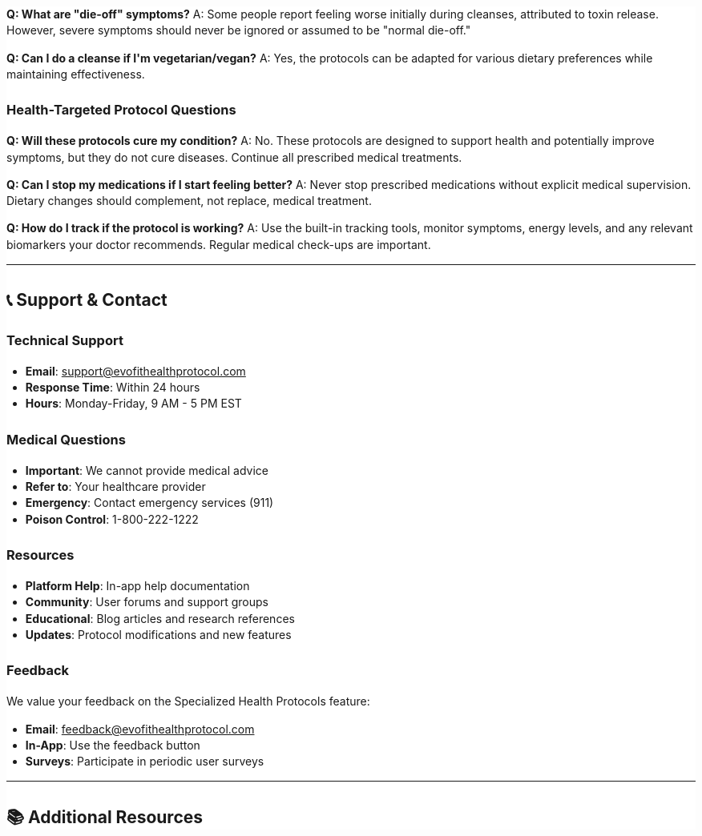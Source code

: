 **Q: What are "die-off" symptoms?**
A: Some people report feeling worse initially during cleanses, attributed to toxin release. However, severe symptoms should never be ignored or assumed to be "normal die-off."

**Q: Can I do a cleanse if I'm vegetarian/vegan?**
A: Yes, the protocols can be adapted for various dietary preferences while maintaining effectiveness.

### **Health-Targeted Protocol Questions**

**Q: Will these protocols cure my condition?**
A: No. These protocols are designed to support health and potentially improve symptoms, but they do not cure diseases. Continue all prescribed medical treatments.

**Q: Can I stop my medications if I start feeling better?**
A: Never stop prescribed medications without explicit medical supervision. Dietary changes should complement, not replace, medical treatment.

**Q: How do I track if the protocol is working?**
A: Use the built-in tracking tools, monitor symptoms, energy levels, and any relevant biomarkers your doctor recommends. Regular medical check-ups are important.

---

## 📞 **Support & Contact**

### **Technical Support**
- **Email**: support@evofithealthprotocol.com
- **Response Time**: Within 24 hours
- **Hours**: Monday-Friday, 9 AM - 5 PM EST

### **Medical Questions**
- **Important**: We cannot provide medical advice
- **Refer to**: Your healthcare provider
- **Emergency**: Contact emergency services (911)
- **Poison Control**: 1-800-222-1222

### **Resources**
- **Platform Help**: In-app help documentation
- **Community**: User forums and support groups
- **Educational**: Blog articles and research references
- **Updates**: Protocol modifications and new features

### **Feedback**
We value your feedback on the Specialized Health Protocols feature:
- **Email**: feedback@evofithealthprotocol.com
- **In-App**: Use the feedback button
- **Surveys**: Participate in periodic user surveys

---

## 📚 **Additional Resources**
